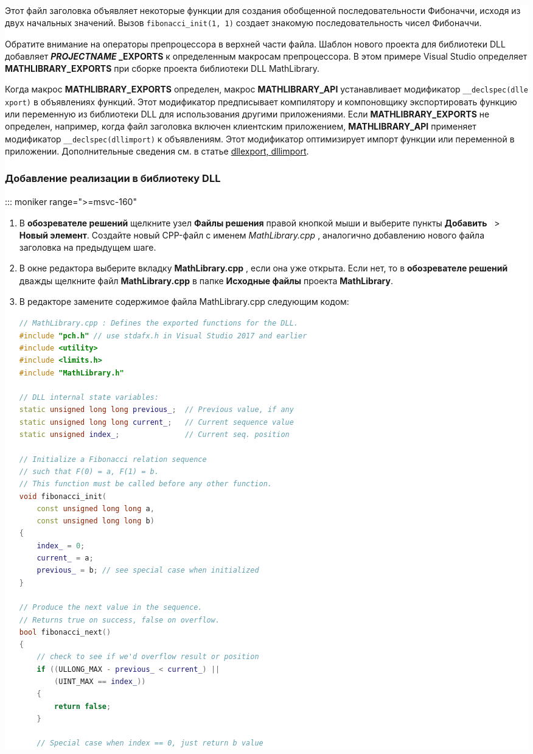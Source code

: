 Этот файл заголовка объявляет некоторые функции для создания обобщенной последовательности Фибоначчи, исходя из двух начальных значений. Вызов `fibonacci_init(1, 1)` создает знакомую последовательность чисел Фибоначчи.

Обратите внимание на операторы препроцессора в верхней части файла. Шаблон нового проекта для библиотеки DLL добавляет **_PROJECTNAME_ &#95;EXPORTS** к определенным макросам препроцессора. В этом примере Visual Studio определяет **MATHLIBRARY_EXPORTS** при сборке проекта библиотеки DLL MathLibrary.

Когда макрос **MATHLIBRARY_EXPORTS** определен, макрос **MATHLIBRARY_API** устанавливает модификатор `__declspec(dllexport)` в объявлениях функций. Этот модификатор предписывает компилятору и компоновщику экспортировать функцию или переменную из библиотеки DLL для использования другими приложениями. Если **MATHLIBRARY_EXPORTS** не определен, например, когда файл заголовка включен клиентским приложением, **MATHLIBRARY_API** применяет модификатор `__declspec(dllimport)` к объявлениям. Этот модификатор оптимизирует импорт функции или переменной в приложении. Дополнительные сведения см. в статье [dllexport, dllimport](../cpp/dllexport-dllimport.md).

### <a name="to-add-an-implementation-to-the-dll"></a>Добавление реализации в библиотеку DLL

::: moniker range=">=msvc-160"

1. В **обозревателе решений** щелкните узел **Файлы решения** правой кнопкой мыши и выберите пункты **Добавить**   >   **Новый элемент**. Создайте новый CPP-файл с именем *MathLibrary.cpp* , аналогично добавлению нового файла заголовка на предыдущем шаге.

1. В окне редактора выберите вкладку **MathLibrary.cpp** , если она уже открыта. Если нет, то в **обозревателе решений** дважды щелкните файл **MathLibrary.cpp** в папке **Исходные файлы** проекта **MathLibrary**.

1. В редакторе замените содержимое файла MathLibrary.cpp следующим кодом:

   ```cpp
   // MathLibrary.cpp : Defines the exported functions for the DLL.
   #include "pch.h" // use stdafx.h in Visual Studio 2017 and earlier
   #include <utility>
   #include <limits.h>
   #include "MathLibrary.h"

   // DLL internal state variables:
   static unsigned long long previous_;  // Previous value, if any
   static unsigned long long current_;   // Current sequence value
   static unsigned index_;               // Current seq. position

   // Initialize a Fibonacci relation sequence
   // such that F(0) = a, F(1) = b.
   // This function must be called before any other function.
   void fibonacci_init(
       const unsigned long long a,
       const unsigned long long b)
   {
       index_ = 0;
       current_ = a;
       previous_ = b; // see special case when initialized
   }

   // Produce the next value in the sequence.
   // Returns true on success, false on overflow.
   bool fibonacci_next()
   {
       // check to see if we'd overflow result or position
       if ((ULLONG_MAX - previous_ < current_) ||
           (UINT_MAX == index_))
       {
           return false;
       }

       // Special case when index == 0, just return b value
   ```